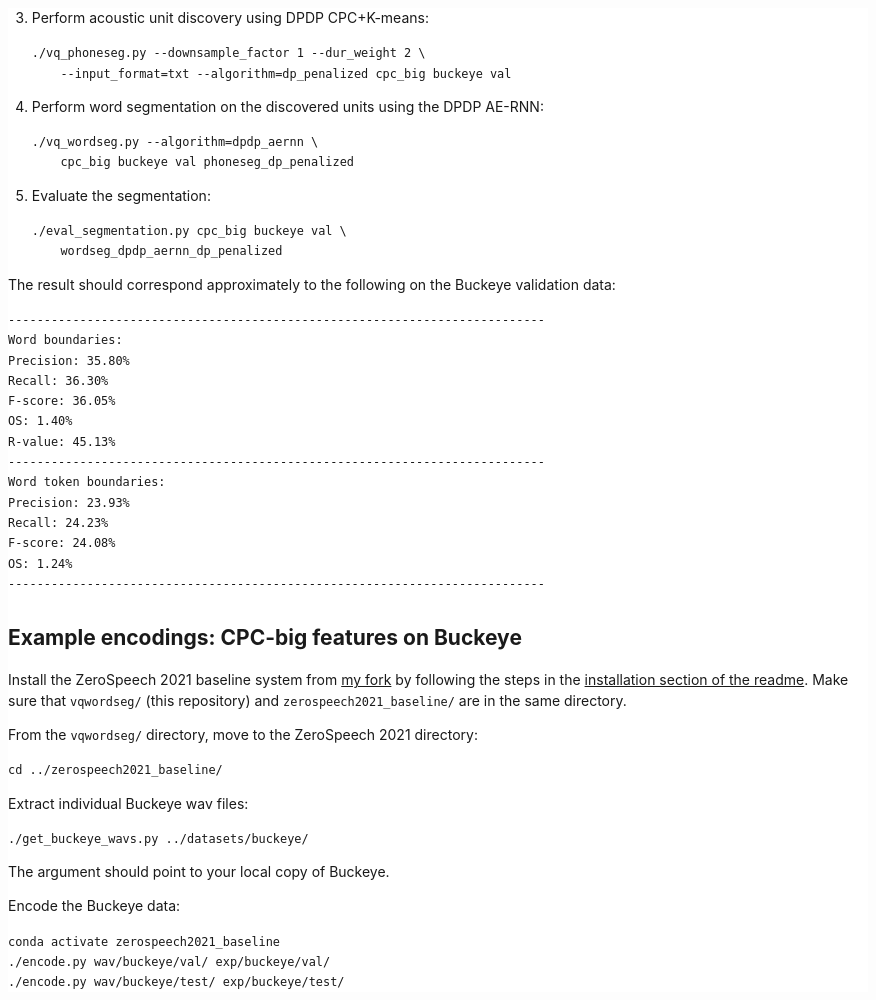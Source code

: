 3.  Perform acoustic unit discovery using DPDP CPC+K-means:

        ./vq_phoneseg.py --downsample_factor 1 --dur_weight 2 \
            --input_format=txt --algorithm=dp_penalized cpc_big buckeye val

4.  Perform word segmentation on the discovered units using the DPDP AE-RNN:

        ./vq_wordseg.py --algorithm=dpdp_aernn \
            cpc_big buckeye val phoneseg_dp_penalized

5.  Evaluate the segmentation:

        ./eval_segmentation.py cpc_big buckeye val \
            wordseg_dpdp_aernn_dp_penalized

The result should correspond approximately to the following on the Buckeye
validation data:

    ---------------------------------------------------------------------------
    Word boundaries:
    Precision: 35.80%
    Recall: 36.30%
    F-score: 36.05%
    OS: 1.40%
    R-value: 45.13%
    ---------------------------------------------------------------------------
    Word token boundaries:
    Precision: 23.93%
    Recall: 24.23%
    F-score: 24.08%
    OS: 1.24%
    ---------------------------------------------------------------------------


## Example encodings: CPC-big features on Buckeye

Install the ZeroSpeech 2021 baseline system from [my
fork](https://github.com/kamperh/zerospeech2021_baseline) by following the
steps in the [installation section of the
readme](https://github.com/kamperh/zerospeech2021_baseline#Installation). Make
sure that `vqwordseg/` (this repository) and `zerospeech2021_baseline/` are in
the same directory.

From the `vqwordseg/` directory, move to the ZeroSpeech 2021 directory:

    cd ../zerospeech2021_baseline/

Extract individual Buckeye wav files:

    ./get_buckeye_wavs.py ../datasets/buckeye/

The argument should point to your local copy of Buckeye.

Encode the Buckeye data:

    conda activate zerospeech2021_baseline
    ./encode.py wav/buckeye/val/ exp/buckeye/val/
    ./encode.py wav/buckeye/test/ exp/buckeye/test/
